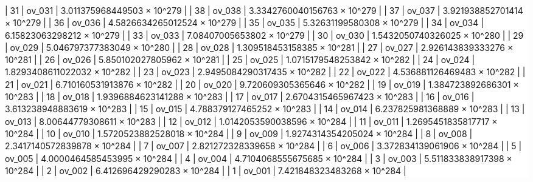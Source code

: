 | 31 | ov_031 | 3.011375968449503 × 10^279 |
| 38 | ov_038 | 3.3342760040156763 × 10^279 |
| 37 | ov_037 | 3.921938852701414 × 10^279 |
| 36 | ov_036 | 4.5826634265012524 × 10^279 |
| 35 | ov_035 | 5.32631199580308 × 10^279 |
| 34 | ov_034 | 6.15823063298212 × 10^279 |
| 33 | ov_033 | 7.08407005653802 × 10^279 |
| 30 | ov_030 | 1.5432050740326025 × 10^280 |
| 29 | ov_029 | 5.046797377383049 × 10^280 |
| 28 | ov_028 | 1.309518453158385 × 10^281 |
| 27 | ov_027 | 2.926143839333276 × 10^281 |
| 26 | ov_026 | 5.850102027805962 × 10^281 |
| 25 | ov_025 | 1.0715179548253842 × 10^282 |
| 24 | ov_024 | 1.8293408611022032 × 10^282 |
| 23 | ov_023 | 2.9495084290317435 × 10^282 |
| 22 | ov_022 | 4.536881126469483 × 10^282 |
| 21 | ov_021 | 6.710160531913876 × 10^282 |
| 20 | ov_020 | 9.720609305365646 × 10^282 |
| 19 | ov_019 | 1.384723892686301 × 10^283 |
| 18 | ov_018 | 1.9396884623141288 × 10^283 |
| 17 | ov_017 | 2.6704315465967423 × 10^283 |
| 16 | ov_016 | 3.613238948883619 × 10^283 |
| 15 | ov_015 | 4.788379127465252 × 10^283 |
| 14 | ov_014 | 6.237825981368889 × 10^283 |
| 13 | ov_013 | 8.00644779308611 × 10^283 |
| 12 | ov_012 | 1.0142053590038596 × 10^284 |
| 11 | ov_011 | 1.2695451835817717 × 10^284 |
| 10 | ov_010 | 1.5720523882528018 × 10^284 |
| 9 | ov_009 | 1.9274314354205024 × 10^284 |
| 8 | ov_008 | 2.3417140572839878 × 10^284 |
| 7 | ov_007 | 2.821272328339658 × 10^284 |
| 6 | ov_006 | 3.372834139061906 × 10^284 |
| 5 | ov_005 | 4.0000464585453995 × 10^284 |
| 4 | ov_004 | 4.7104068555675685 × 10^284 |
| 3 | ov_003 | 5.511833838917398 × 10^284 |
| 2 | ov_002 | 6.412696429290283 × 10^284 |
| 1 | ov_001 | 7.421848323483268 × 10^284 |

